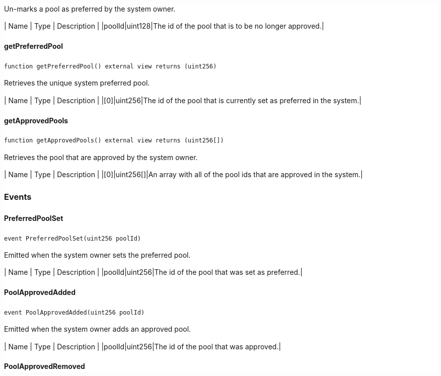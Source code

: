Un-marks a pool as preferred by the system owner.

| Name | Type | Description |
|poolId|uint128|The id of the pool that is to be no longer approved.|

#### getPreferredPool

```solidity
function getPreferredPool() external view returns (uint256)
```

Retrieves the unique system preferred pool.

| Name | Type | Description |
|[0]|uint256|The id of the pool that is currently set as preferred in the system.|

#### getApprovedPools

```solidity
function getApprovedPools() external view returns (uint256[])
```

Retrieves the pool that are approved by the system owner.

| Name | Type | Description |
|[0]|uint256[]|An array with all of the pool ids that are approved in the system.|

### Events

#### PreferredPoolSet

```solidity
event PreferredPoolSet(uint256 poolId)
```

Emitted when the system owner sets the preferred pool.

| Name | Type | Description |
|poolId|uint256|The id of the pool that was set as preferred.|

#### PoolApprovedAdded

```solidity
event PoolApprovedAdded(uint256 poolId)
```

Emitted when the system owner adds an approved pool.

| Name | Type | Description |
|poolId|uint256|The id of the pool that was approved.|

#### PoolApprovedRemoved
